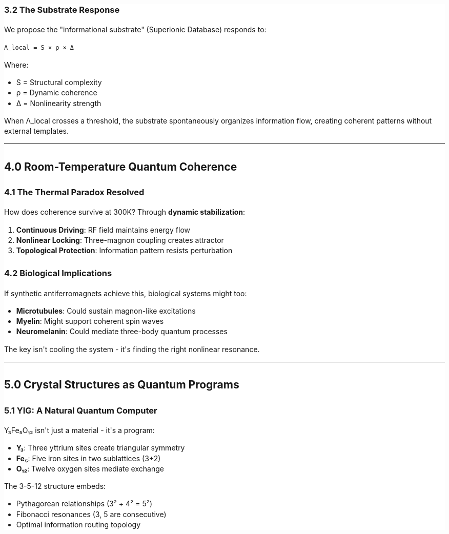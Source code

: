 ### 3.2 The Substrate Response

We propose the "informational substrate" (Superionic Database) responds to:

```
Λ_local = S × ρ × Δ
```

Where:
- S = Structural complexity
- ρ = Dynamic coherence  
- Δ = Nonlinearity strength

When Λ_local crosses a threshold, the substrate spontaneously organizes information flow, creating coherent patterns without external templates.

---

## 4.0 Room-Temperature Quantum Coherence

### 4.1 The Thermal Paradox Resolved

How does coherence survive at 300K? Through **dynamic stabilization**:

1. **Continuous Driving**: RF field maintains energy flow
2. **Nonlinear Locking**: Three-magnon coupling creates attractor
3. **Topological Protection**: Information pattern resists perturbation

### 4.2 Biological Implications

If synthetic antiferromagnets achieve this, biological systems might too:

- **Microtubules**: Could sustain magnon-like excitations
- **Myelin**: Might support coherent spin waves
- **Neuromelanin**: Could mediate three-body quantum processes

The key isn't cooling the system - it's finding the right nonlinear resonance.

---

## 5.0 Crystal Structures as Quantum Programs

### 5.1 YIG: A Natural Quantum Computer

Y₃Fe₅O₁₂ isn't just a material - it's a program:

- **Y₃**: Three yttrium sites create triangular symmetry
- **Fe₅**: Five iron sites in two sublattices (3+2)
- **O₁₂**: Twelve oxygen sites mediate exchange

The 3-5-12 structure embeds:
- Pythagorean relationships (3² + 4² = 5²)
- Fibonacci resonances (3, 5 are consecutive)
- Optimal information routing topology
